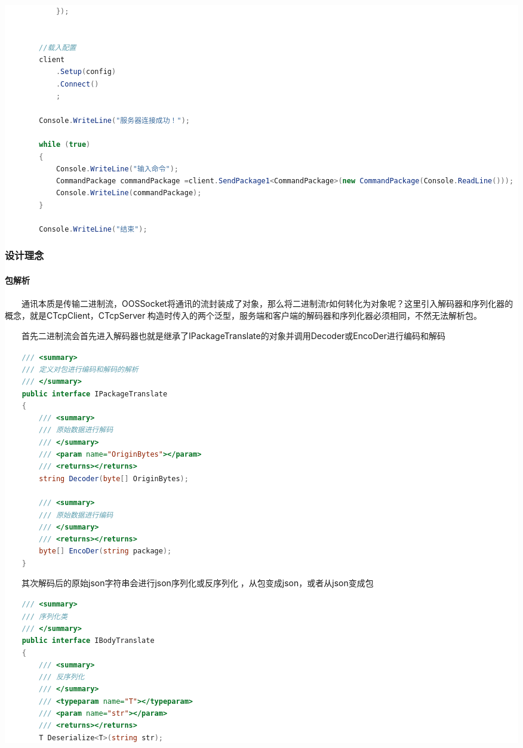 ```C#
            });


        //载入配置
        client
            .Setup(config)
            .Connect()
            ;

        Console.WriteLine("服务器连接成功！");

        while (true)
        {
            Console.WriteLine("输入命令");
            CommandPackage commandPackage =client.SendPackage1<CommandPackage>(new CommandPackage(Console.ReadLine()));
            Console.WriteLine(commandPackage);
        }

        Console.WriteLine("结束");
```

### 设计理念
#### 包解析
&emsp;&emsp;通讯本质是传输二进制流，OOSSocket将通讯的流封装成了对象，那么将二进制流r如何转化为对象呢？这里引入解码器和序列化器的概念，就是CTcpClient，CTcpServer 构造时传入的两个泛型，服务端和客户端的解码器和序列化器必须相同，不然无法解析包。  

&emsp;&emsp;首先二进制流会首先进入解码器也就是继承了IPackageTranslate的对象并调用Decoder或EncoDer进行编码和解码

```C#
    /// <summary>
    /// 定义对包进行编码和解码的解析
    /// </summary>
    public interface IPackageTranslate
    {
        /// <summary>
        /// 原始数据进行解码
        /// </summary>
        /// <param name="OriginBytes"></param>
        /// <returns></returns>
        string Decoder(byte[] OriginBytes);

        /// <summary>
        /// 原始数据进行编码
        /// </summary>
        /// <returns></returns>
        byte[] EncoDer(string package);
    }
```

&emsp;&emsp;其次解码后的原始json字符串会进行json序列化或反序列化 ，从包变成json，或者从json变成包
```C#
    /// <summary>
    /// 序列化类
    /// </summary>
    public interface IBodyTranslate
    {
        /// <summary>
        /// 反序列化
        /// </summary>
        /// <typeparam name="T"></typeparam>
        /// <param name="str"></param>
        /// <returns></returns>
        T Deserialize<T>(string str);
```